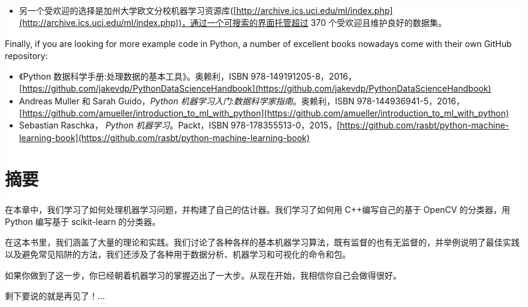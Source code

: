 *   另一个受欢迎的选择是加州大学欧文分校机器学习资源库([http://archive.ics.uci.edu/ml/index.php](http://archive.ics.uci.edu/ml/index.php))，通过一个可搜索的界面托管超过 370 个受欢迎且维护良好的数据集。

Finally, if you are looking for more example code in Python, a number of excellent books nowadays come with their own GitHub repository:

*   《Python 数据科学手册:处理数据的基本工具》。奥赖利，ISBN 978-149191205-8，2016，[https://github.com/jakevdp/PythonDataScienceHandbook](https://github.com/jakevdp/PythonDataScienceHandbook)
*   Andreas Muller 和 Sarah Guido，*Python 机器学习入门:数据科学家指南*。奥赖利，ISBN 978-144936941-5，2016，[https://github.com/amueller/introduction_to_ml_with_python](https://github.com/amueller/introduction_to_ml_with_python)
*   Sebastian Raschka， *Python 机器学习*。Packt，ISBN 978-178355513-0，2015，[https://github.com/rasbt/python-machine-learning-book](https://github.com/rasbt/python-machine-learning-book)

# 摘要

在本章中，我们学习了如何处理机器学习问题，并构建了自己的估计器。我们学习了如何用 C++编写自己的基于 OpenCV 的分类器，用 Python 编写基于 scikit-learn 的分类器。

在这本书里，我们涵盖了大量的理论和实践。我们讨论了各种各样的基本机器学习算法，既有监督的也有无监督的，并举例说明了最佳实践以及避免常见陷阱的方法，我们还涉及了各种用于数据分析、机器学习和可视化的命令和包。

如果你做到了这一步，你已经朝着机器学习的掌握迈出了一大步。从现在开始，我相信你自己会做得很好。

剩下要说的就是再见了！...